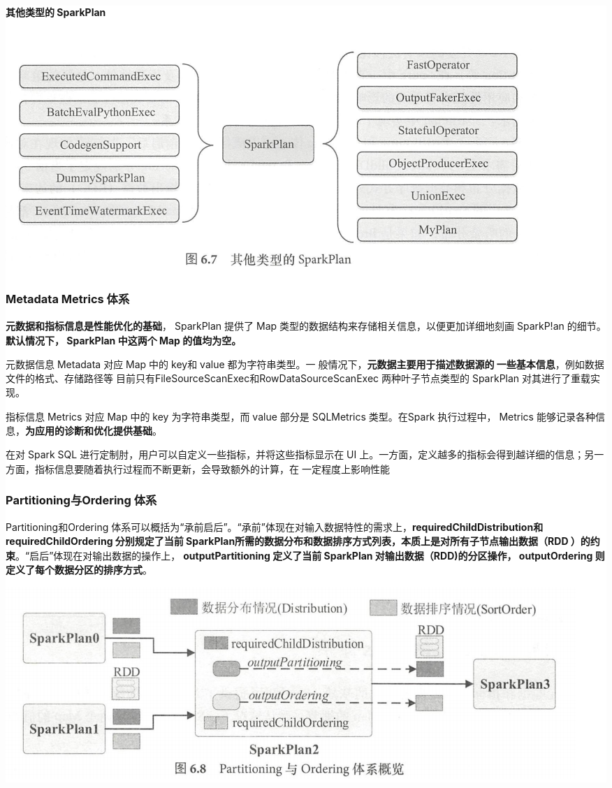 #### 其他类型的 SparkPlan

![1606289030650](.\images\1606289030650.png)

### Metadata Metrics 体系

**元数据和指标信息是性能优化的基础**， SparkPlan 提供了 Map 类型的数据结构来存储相关信息，以便更加详细地刻画 SparkP!an 的细节。 **默认情况下， SparkPlan 中这两个 Map 的值均为空。**

元数据信息 Metadata 对应 Map 中的 key和 value 都为字符串类型。一 般情况下，**元数据主要用于描述数据源的 一些基本信息**，例如数据文件的格式、存储路径等 目前只有FileSourceScanExec和RowDataSourceScanExec 两种叶子节点类型的 SparkPlan 对其进行了重载实现。

指标信息 Metrics 对应 Map 中的 key 为字符串类型，而 value 部分是 SQLMetrics 类型。在Spark 执行过程中， Metrics 能够记录各种信息，**为应用的诊断和优化提供基础**。

在对 Spark SQL 进行定制肘，用户可以自定义一些指标，并将这些指标显示在 UI 上。一方面，定义越多的指标会得到越详细的信息；另一方面，指标信息要随着执行过程而不断更新，会导致额外的计算，在 一定程度上影响性能

### Partitioning与Ordering 体系

Partitioning和Ordering 体系可以概括为“承前启后”。“承前”体现在对输入数据特性的需求上，**requiredChildDistribution和requiredChildOrdering 分别规定了当前 SparkPlan所需的数据分布和数据排序方式列表，本质上是对所有子节点输出数据（RDD ）的约束**。“启后”体现在对输出数据的操作上， **outputPartitioning 定义了当前 SparkPlan 对输出数据（RDD)的分区操作， outputOrdering 则定义了每个数据分区的排序方式**。

![1606290165103](.\images\1606290165103.png)
